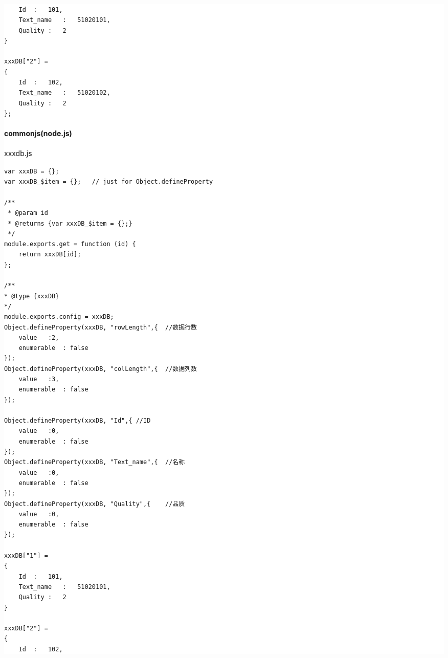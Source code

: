 ```
	Id	:	101,
	Text_name	:	51020101,
	Quality	:	2
}

xxxDB["2"] =
{
	Id	:	102,
	Text_name	:	51020102,
	Quality	:	2
};
```

#### commonjs(node.js)
xxxdb.js

```
var xxxDB = {};
var xxxDB_$item = {};	// just for Object.defineProperty

/**
 * @param id
 * @returns {var xxxDB_$item = {};}
 */
module.exports.get = function (id) {
    return xxxDB[id];
};

/**
* @type {xxxDB}
*/
module.exports.config = xxxDB;
Object.defineProperty(xxxDB, "rowLength",{	//数据行数
	value	:2,
	enumerable	: false
});
Object.defineProperty(xxxDB, "colLength",{	//数据列数
	value	:3,
	enumerable	: false
});

Object.defineProperty(xxxDB, "Id",{	//ID
	value	:0,
	enumerable	: false
});
Object.defineProperty(xxxDB, "Text_name",{	//名称
	value	:0,
	enumerable	: false
});
Object.defineProperty(xxxDB, "Quality",{	//品质
	value	:0,
	enumerable	: false
});

xxxDB["1"] =
{
	Id	:	101,
	Text_name	:	51020101,
	Quality	:	2
}

xxxDB["2"] =
{
	Id	:	102,
```